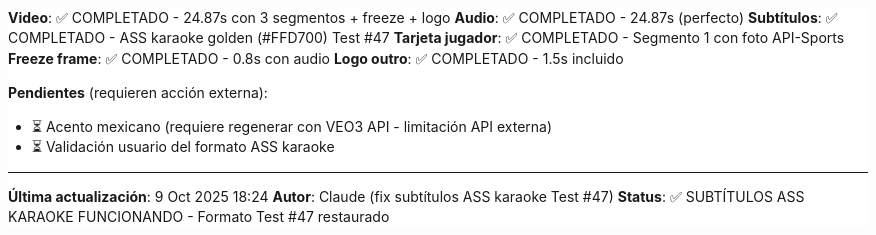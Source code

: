 **Video**: ✅ COMPLETADO - 24.87s con 3 segmentos + freeze + logo
**Audio**: ✅ COMPLETADO - 24.87s (perfecto)
**Subtítulos**: ✅ COMPLETADO - ASS karaoke golden (#FFD700) Test #47
**Tarjeta jugador**: ✅ COMPLETADO - Segmento 1 con foto API-Sports
**Freeze frame**: ✅ COMPLETADO - 0.8s con audio
**Logo outro**: ✅ COMPLETADO - 1.5s incluido

**Pendientes** (requieren acción externa):
- ⏳ Acento mexicano (requiere regenerar con VEO3 API - limitación API externa)
- ⏳ Validación usuario del formato ASS karaoke

---

**Última actualización**: 9 Oct 2025 18:24
**Autor**: Claude (fix subtítulos ASS karaoke Test #47)
**Status**: ✅ SUBTÍTULOS ASS KARAOKE FUNCIONANDO - Formato Test #47 restaurado

